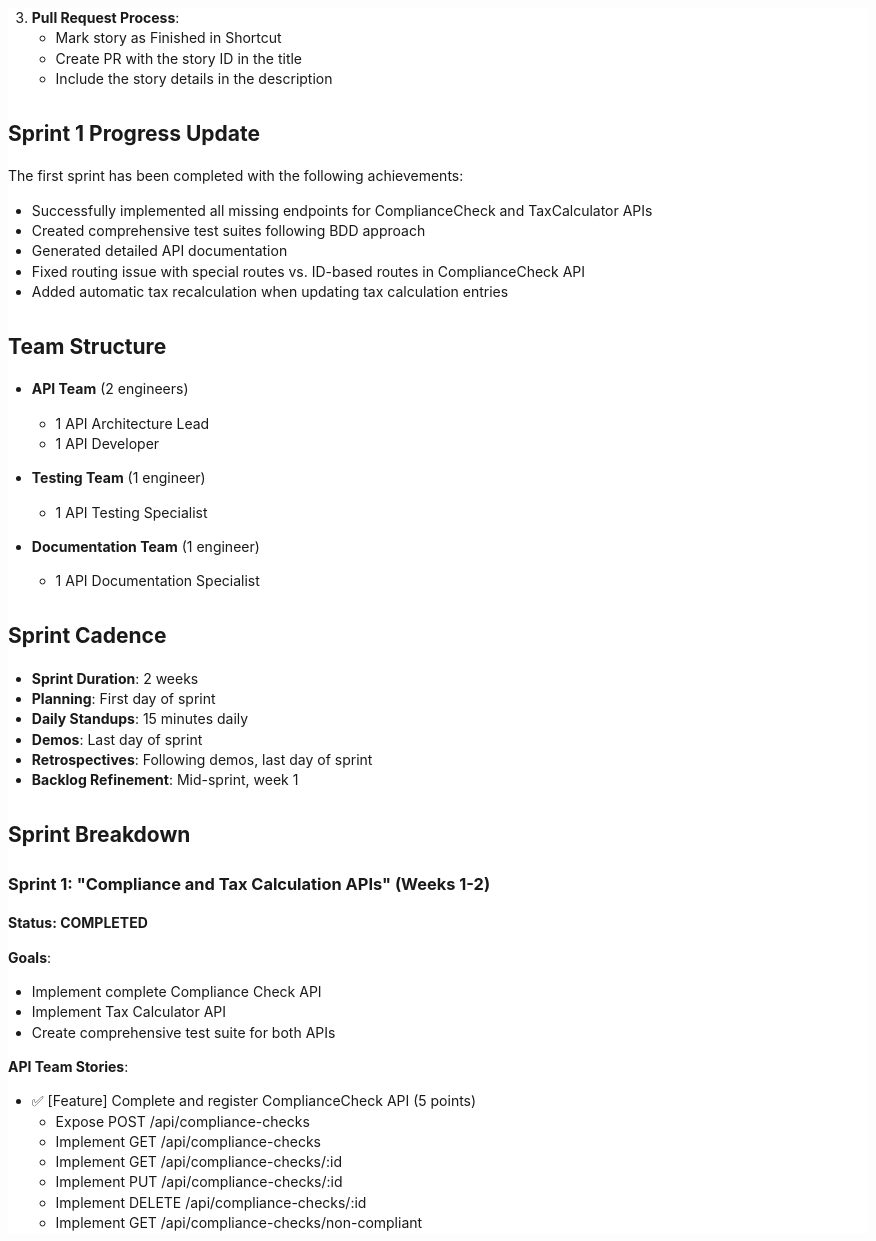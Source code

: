 3. **Pull Request Process**:
   - Mark story as Finished in Shortcut
   - Create PR with the story ID in the title
   - Include the story details in the description

## Sprint 1 Progress Update

The first sprint has been completed with the following achievements:

- Successfully implemented all missing endpoints for ComplianceCheck and TaxCalculator APIs
- Created comprehensive test suites following BDD approach
- Generated detailed API documentation
- Fixed routing issue with special routes vs. ID-based routes in ComplianceCheck API
- Added automatic tax recalculation when updating tax calculation entries

## Team Structure

- **API Team** (2 engineers)
  - 1 API Architecture Lead
  - 1 API Developer
  
- **Testing Team** (1 engineer)
  - 1 API Testing Specialist

- **Documentation Team** (1 engineer)
  - 1 API Documentation Specialist

## Sprint Cadence

- **Sprint Duration**: 2 weeks
- **Planning**: First day of sprint
- **Daily Standups**: 15 minutes daily
- **Demos**: Last day of sprint
- **Retrospectives**: Following demos, last day of sprint
- **Backlog Refinement**: Mid-sprint, week 1

## Sprint Breakdown

### Sprint 1: "Compliance and Tax Calculation APIs" (Weeks 1-2) 

**Status: COMPLETED**

**Goals**:
- Implement complete Compliance Check API
- Implement Tax Calculator API
- Create comprehensive test suite for both APIs

**API Team Stories**:
- ✅ [Feature] Complete and register ComplianceCheck API (5 points)
  - Expose POST /api/compliance-checks
  - Implement GET /api/compliance-checks
  - Implement GET /api/compliance-checks/:id
  - Implement PUT /api/compliance-checks/:id
  - Implement DELETE /api/compliance-checks/:id
  - Implement GET /api/compliance-checks/non-compliant
